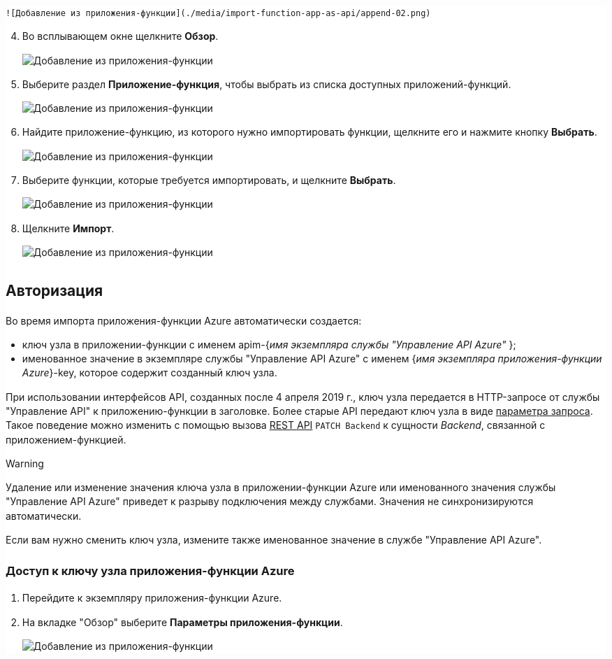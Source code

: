     ![Добавление из приложения-функции](./media/import-function-app-as-api/append-02.png)

4. Во всплывающем окне щелкните **Обзор**.

    ![Добавление из приложения-функции](./media/import-function-app-as-api/append-03.png)

5. Выберите раздел **Приложение-функция**, чтобы выбрать из списка доступных приложений-функций.

    ![Добавление из приложения-функции](./media/import-function-app-as-api/add-03.png)

6. Найдите приложение-функцию, из которого нужно импортировать функции, щелкните его и нажмите кнопку **Выбрать**.

    ![Добавление из приложения-функции](./media/import-function-app-as-api/add-04.png)

7. Выберите функции, которые требуется импортировать, и щелкните **Выбрать**.

    ![Добавление из приложения-функции](./media/import-function-app-as-api/add-05.png)

8. Щелкните **Импорт**.

    ![Добавление из приложения-функции](./media/import-function-app-as-api/append-04.png)

## <a name="authorization"></a> Авторизация

Во время импорта приложения-функции Azure автоматически создается:

* ключ узла в приложении-функции с именем apim-{*имя экземпляра службы "Управление API Azure"* };
* именованное значение в экземпляре службы "Управление API Azure" с именем {*имя экземпляра приложения-функции Azure*}-key, которое содержит созданный ключ узла.

При использовании интерфейсов API, созданных после 4 апреля 2019 г., ключ узла передается в HTTP-запросе от службы "Управление API" к приложению-функции в заголовке. Более старые API передают ключ узла в виде [параметра запроса](../azure-functions/functions-bindings-http-webhook.md#api-key-authorization). Такое поведение можно изменить с помощью вызова [REST API](https://docs.microsoft.com/rest/api/apimanagement/2019-01-01/backend/update#backendcredentialscontract) `PATCH Backend` к сущности *Backend*, связанной с приложением-функцией.

> [!WARNING]
> Удаление или изменение значения ключа узла в приложении-функции Azure или именованного значения службы "Управление API Azure" приведет к разрыву подключения между службами. Значения не синхронизируются автоматически.
>
> Если вам нужно сменить ключ узла, измените также именованное значение в службе "Управление API Azure".

### <a name="access-azure-function-app-host-key"></a>Доступ к ключу узла приложения-функции Azure

1. Перейдите к экземпляру приложения-функции Azure.

2. На вкладке "Обзор" выберите **Параметры приложения-функции**.

    ![Добавление из приложения-функции](./media/import-function-app-as-api/keys-02-a.png)

